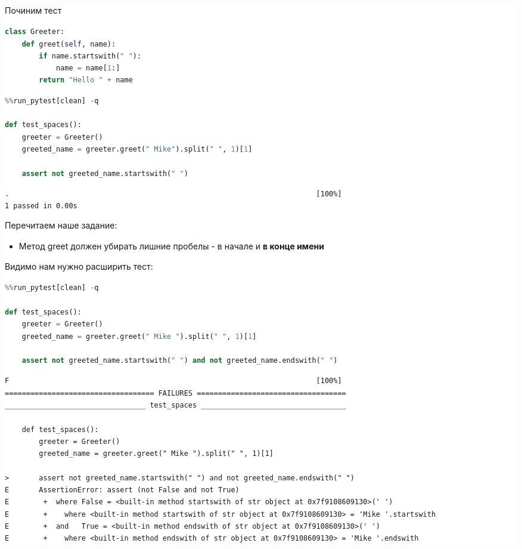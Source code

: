 
Починим тест


```python
class Greeter:
    def greet(self, name):
        if name.startswith(" "):
            name = name[1:] 
        return "Hello " + name
```


```python
%%run_pytest[clean] -q

def test_spaces():
    greeter = Greeter()
    greeted_name = greeter.greet(" Mike").split(" ", 1)[1]
    
    assert not greeted_name.startswith(" ")
```

    .                                                                        [100%]
    1 passed in 0.00s


Перечитаем наше задание:
* Метод greet должен убирать лишние пробелы - в начале и **в конце имени**

Видимо нам нужно расширить тест:


```python
%%run_pytest[clean] -q

def test_spaces():
    greeter = Greeter()
    greeted_name = greeter.greet(" Mike ").split(" ", 1)[1]
    
    assert not greeted_name.startswith(" ") and not greeted_name.endswith(" ")
```

    F                                                                        [100%]
    =================================== FAILURES ===================================
    _________________________________ test_spaces __________________________________
    
        def test_spaces():
            greeter = Greeter()
            greeted_name = greeter.greet(" Mike ").split(" ", 1)[1]
        
    >       assert not greeted_name.startswith(" ") and not greeted_name.endswith(" ")
    E       AssertionError: assert (not False and not True)
    E        +  where False = <built-in method startswith of str object at 0x7f9108609130>(' ')
    E        +    where <built-in method startswith of str object at 0x7f9108609130> = 'Mike '.startswith
    E        +  and   True = <built-in method endswith of str object at 0x7f9108609130>(' ')
    E        +    where <built-in method endswith of str object at 0x7f9108609130> = 'Mike '.endswith
    